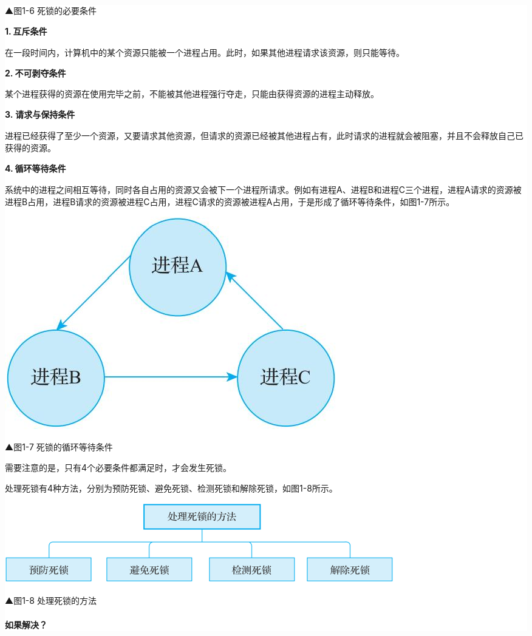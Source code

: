 ▲图1-6 死锁的必要条件

**1. 互斥条件**

在一段时间内，计算机中的某个资源只能被一个进程占用。此时，如果其他进程请求该资源，则只能等待。

**2. 不可剥夺条件**

某个进程获得的资源在使用完毕之前，不能被其他进程强行夺走，只能由获得资源的进程主动释放。

**3.** **请求与保持条件**

进程已经获得了至少一个资源，又要请求其他资源，但请求的资源已经被其他进程占有，此时请求的进程就会被阻塞，并且不会释放自己已获得的资源。

**4. 循环等待条件**

系统中的进程之间相互等待，同时各自占用的资源又会被下一个进程所请求。例如有进程A、进程B和进程C三个进程，进程A请求的资源被进程B占用，进程B请求的资源被进程C占用，进程C请求的资源被进程A占用，于是形成了循环等待条件，如图1-7所示。


![img](images/0d338744ebf81a4c2d6408027a033250242da65e.jpeg)

▲图1-7 死锁的循环等待条件

需要注意的是，只有4个必要条件都满足时，才会发生死锁。

处理死锁有4种方法，分别为预防死锁、避免死锁、检测死锁和解除死锁，如图1-8所示。

![img](images/91529822720e0cf323ef3defbe6fa016be09aab9.png)

▲图1-8 处理死锁的方法

#### 如果解决？
